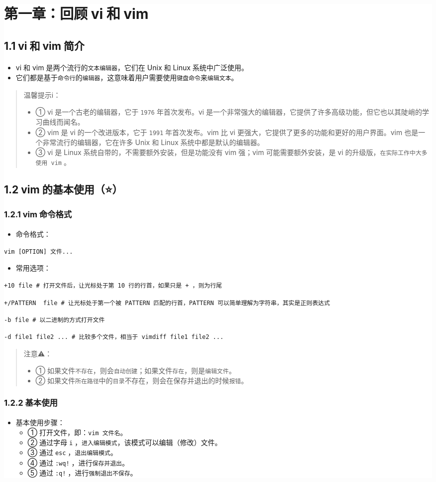 # 第一章：回顾 vi 和 vim

## 1.1 vi 和 vim 简介

* vi 和 vim 是两个流行的`文本编辑器`，它们在 Unix 和 Linux 系统中广泛使用。
* 它们都是基于`命令行`的`编辑器`，这意味着用户需要使用`键盘命令`来`编辑文本`。

> 温馨提示ℹ️：
>
> * ① vi 是一个古老的编辑器，它于 `1976` 年首次发布。vi 是一个非常强大的编辑器，它提供了许多高级功能，但它也以其陡峭的学习曲线而闻名。
> * ② vim 是 vi 的一个改进版本，它于 `1991` 年首次发布。vim 比 vi 更强大，它提供了更多的功能和更好的用户界面。vim 也是一个非常流行的编辑器，它在许多 Unix 和 Linux 系统中都是默认的编辑器。
> * ③ vi 是 Linux 系统自带的，不需要额外安装，但是功能没有 vim 强；vim 可能需要额外安装，是 vi 的升级版，`在实际工作中大多使用 vim` 。

## 1.2 vim 的基本使用（⭐）

### 1.2.1 vim 命令格式

* 命令格式：

```shell
vim [OPTION] 文件...
```

* 常用选项：

```shell
+10 file # 打开文件后，让光标处于第 10 行的行首，如果只是 + ，则为行尾
```

```shell
+/PATTERN  file # 让光标处于第一个被 PATTERN 匹配的行首，PATTERN 可以简单理解为字符串，其实是正则表达式
```

```shell
-b file # 以二进制的方式打开文件
```

```shell
-d file1 file2 ... # 比较多个文件，相当于 vimdiff file1 file2 ...
```

> 注意⚠️：
>
> - ① 如果文件`不存在`，则会`自动创建`；如果文件`存在`，则是`编辑文件`。
> - ② 如果文件`所在路径`中的`目录`不存在，则会在保存并退出的时候`报错`。

### 1.2.2 基本使用

* 基本使用步骤：
  * ① 打开文件，即：`vim 文件名`。
  * ② 通过字母 `i` ，`进入编辑模式`，该模式可以编辑（修改）文件。
  * ③ 通过 `esc` ，`退出编辑模式`。
  * ④ 通过 `:wq!` ，进行`保存并退出`。
  * ⑤ 通过 `:q!` ，进行`强制退出不保存`。
